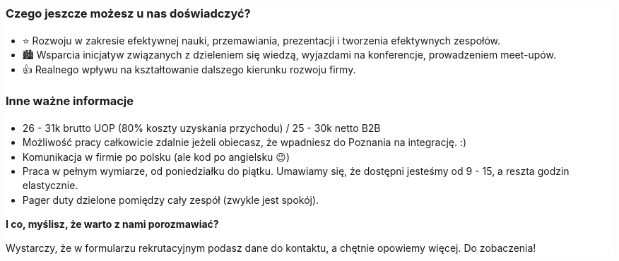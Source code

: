 ### Czego jeszcze możesz u nas doświadczyć?

-   ⭐️ Rozwoju w zakresie efektywnej nauki, przemawiania, prezentacji i tworzenia efektywnych zespołów.
-   🏙 Wsparcia inicjatyw związanych z dzieleniem się wiedzą, wyjazdami na konferencje, prowadzeniem meet-upów.
-   👍 Realnego wpływu na kształtowanie dalszego kierunku rozwoju firmy.

### Inne ważne informacje

-   26 - 31k brutto UOP (80% koszty uzyskania przychodu) / 25 - 30k netto B2B
-   Możliwość pracy całkowicie zdalnie jeżeli obiecasz, że wpadniesz do Poznania na integrację. :)
-   Komunikacja w firmie po polsku (ale kod po angielsku 😉)
-   Praca w pełnym wymiarze, od poniedziałku do piątku. Umawiamy się, że dostępni jesteśmy od 9 - 15, a reszta godzin elastycznie.
-   Pager duty dzielone pomiędzy cały zespół (zwykle jest spokój).

**I co, myślisz, że warto z nami porozmawiać?**

Wystarczy, że w formularzu rekrutacyjnym podasz dane do kontaktu, a chętnie opowiemy więcej. Do zobaczenia!
